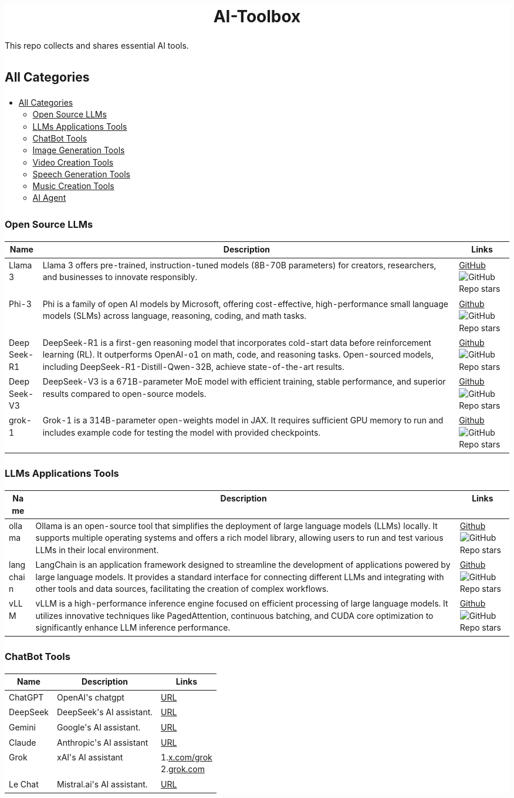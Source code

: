 <div align="center">
    <h1>AI-Toolbox</h1>
</div>

This repo collects and shares essential AI tools. 

## All Categories
- [All Categories](#all-categories)
  - [Open Source LLMs](#open-source-llms)
  - [LLMs Applications Tools](#llms-applications-tools)
  - [ChatBot Tools](#chatbot-tools)
  - [Image Generation Tools](#image-generation-tools)
  - [Video Creation Tools](#video-creation-tools)
  - [Speech Generation Tools](#speech-generation-tools)
  - [Music Creation Tools](#music-creation-tools)
  - [AI Agent](#ai-agent)

### Open Source LLMs
| Name | Description | Links |
| ---- | ----------------------------- | --- |
| Llama 3 | Llama 3 offers pre-trained, instruction-tuned models (8B-70B parameters) for creators, researchers, and businesses to innovate responsibly. |[GitHub](https://github.com/meta-llama/llama3) ![GitHub Repo stars](https://img.shields.io/github/stars/meta-llama/llama3?style=social) |
| Phi-3| Phi is a family of open AI models by Microsoft, offering cost-effective, high-performance small language models (SLMs) across language, reasoning, coding, and math tasks.|[Github](https://github.com/microsoft/Phi-3CookBook) ![GitHub Repo stars](https://img.shields.io/github/stars/microsoft/Phi-3CookBook?style=social)|
| DeepSeek-R1 |DeepSeek-R1 is a first-gen reasoning model that incorporates cold-start data before reinforcement learning (RL). It outperforms OpenAI-o1 on math, code, and reasoning tasks. Open-sourced models, including DeepSeek-R1-Distill-Qwen-32B, achieve state-of-the-art results.|[Github](https://github.com/deepseek-ai/DeepSeek-R1) ![GitHub Repo stars](https://img.shields.io/github/stars/deepseek-ai/DeepSeek-R1?style=social)|
| DeepSeek-V3 |DeepSeek-V3 is a 671B-parameter MoE model with efficient training, stable performance, and superior results compared to open-source models.|[Github](https://github.com/deepseek-ai/DeepSeek-V3) ![GitHub Repo stars](https://img.shields.io/github/stars/deepseek-ai/DeepSeek-V3?style=social)|
| grok-1 | Grok-1 is a 314B-parameter open-weights model in JAX. It requires sufficient GPU memory to run and includes example code for testing the model with provided checkpoints.|[Github](https://github.com/xai-org/grok-1) ![GitHub Repo stars](https://img.shields.io/github/stars/xai-org/grok-1?style=social)|


### LLMs Applications Tools
| Name | Description | Links | 
| ---- | ----------------------------- | --- |
| ollama | Ollama is an open-source tool that simplifies the deployment of large language models (LLMs) locally. It supports multiple operating systems and offers a rich model library, allowing users to run and test various LLMs in their local environment.|[Github](https://github.com/ollama/ollama) ![GitHub Repo stars](https://img.shields.io/github/stars/ollama/ollama?style=social)|
| langchain | LangChain is an application framework designed to streamline the development of applications powered by large language models. It provides a standard interface for connecting different LLMs and integrating with other tools and data sources, facilitating the creation of complex workflows.|[Github](https://github.com/langchain-ai/langchain) ![GitHub Repo stars](https://img.shields.io/github/stars/langchain-ai/langchain?style=social)|
| vLLM | vLLM is a high-performance inference engine focused on efficient processing of large language models. It utilizes innovative techniques like PagedAttention, continuous batching, and CUDA core optimization to significantly enhance LLM inference performance.|[Github](https://github.com/vllm-project/vllm) ![GitHub Repo stars](https://img.shields.io/github/stars/vllm-project/vllm?style=social)|



### ChatBot Tools
| Name | Description | Links | 
| ---- | ----------------------------- | --- |
| ChatGPT | OpenAI's chatgpt | [URL](https://chat.openai.com) |
| DeepSeek | DeepSeek's AI assistant. |[URL](https://chat.deepseek.com/)|
| Gemini| Google's AI assistant. |[URL](https://gemini.google.com/) |
| Claude | Anthropic's AI assistant|[URL](https://claude.ai/)|
| Grok | xAI's AI assistant |1.[x.com/grok](https://x.com/i/grok) <br>2.[grok.com](https://grok.com/)|
| Le Chat| Mistral.ai's AI assistant. |[URL](https://chat.mistral.ai/chat)|
